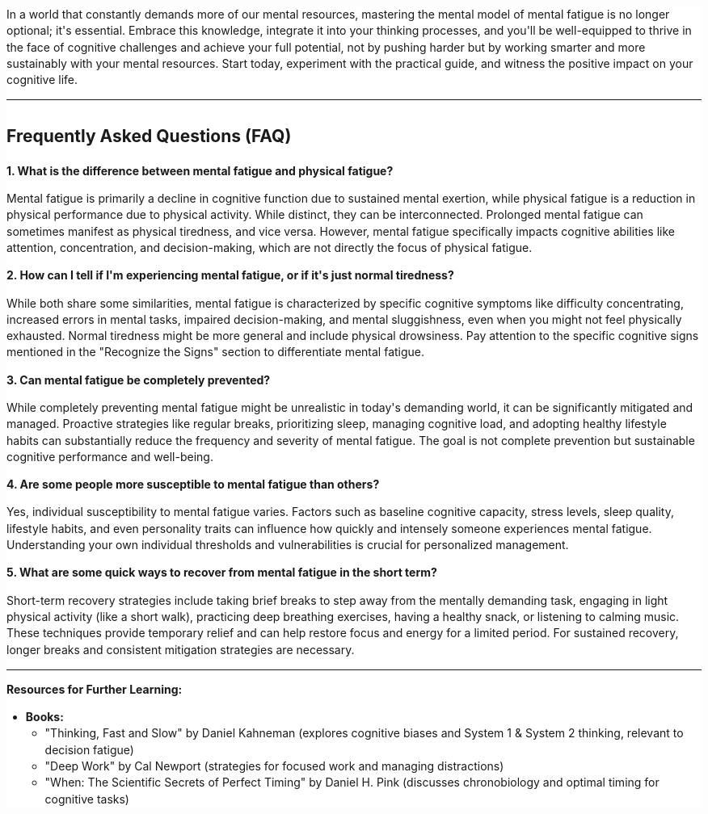 In a world that constantly demands more of our mental resources, mastering the mental model of mental fatigue is no longer optional; it's essential.  Embrace this knowledge, integrate it into your thinking processes, and you'll be well-equipped to thrive in the face of cognitive challenges and achieve your full potential, not by pushing harder but by working smarter and more sustainably with your mental resources.  Start today, experiment with the practical guide, and witness the positive impact on your cognitive life.

---

## Frequently Asked Questions (FAQ)

**1. What is the difference between mental fatigue and physical fatigue?**

Mental fatigue is primarily a decline in cognitive function due to sustained mental exertion, while physical fatigue is a reduction in physical performance due to physical activity. While distinct, they can be interconnected. Prolonged mental fatigue can sometimes manifest as physical tiredness, and vice versa. However, mental fatigue specifically impacts cognitive abilities like attention, concentration, and decision-making, which are not directly the focus of physical fatigue.

**2. How can I tell if I'm experiencing mental fatigue, or if it's just normal tiredness?**

While both share some similarities, mental fatigue is characterized by specific cognitive symptoms like difficulty concentrating, increased errors in mental tasks, impaired decision-making, and mental sluggishness, even when you might not feel physically exhausted. Normal tiredness might be more general and include physical drowsiness.  Pay attention to the specific cognitive signs mentioned in the "Recognize the Signs" section to differentiate mental fatigue.

**3. Can mental fatigue be completely prevented?**

While completely preventing mental fatigue might be unrealistic in today's demanding world, it can be significantly mitigated and managed. Proactive strategies like regular breaks, prioritizing sleep, managing cognitive load, and adopting healthy lifestyle habits can substantially reduce the frequency and severity of mental fatigue. The goal is not complete prevention but sustainable cognitive performance and well-being.

**4. Are some people more susceptible to mental fatigue than others?**

Yes, individual susceptibility to mental fatigue varies. Factors such as baseline cognitive capacity, stress levels, sleep quality, lifestyle habits, and even personality traits can influence how quickly and intensely someone experiences mental fatigue.  Understanding your own individual thresholds and vulnerabilities is crucial for personalized management.

**5. What are some quick ways to recover from mental fatigue in the short term?**

Short-term recovery strategies include taking brief breaks to step away from the mentally demanding task, engaging in light physical activity (like a short walk), practicing deep breathing exercises, having a healthy snack, or listening to calming music. These techniques provide temporary relief and can help restore focus and energy for a limited period. For sustained recovery, longer breaks and consistent mitigation strategies are necessary.

---

**Resources for Further Learning:**

* **Books:**
    * "Thinking, Fast and Slow" by Daniel Kahneman (explores cognitive biases and System 1 & System 2 thinking, relevant to decision fatigue)
    * "Deep Work" by Cal Newport (strategies for focused work and managing distractions)
    * "When: The Scientific Secrets of Perfect Timing" by Daniel H. Pink (discusses chronobiology and optimal timing for cognitive tasks)
